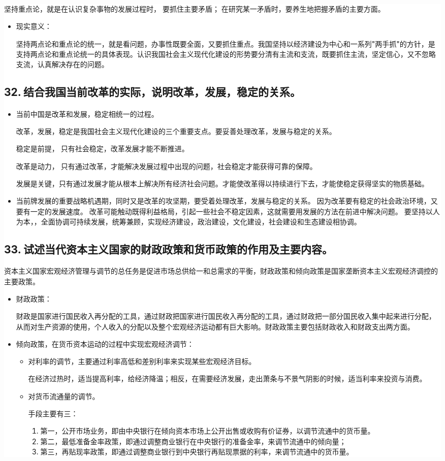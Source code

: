   坚持重点论，就是在认识复杂事物的发展过程时，
  要抓住主要矛盾；
  在研究某一矛盾时，要养生地把握矛盾的主要方面。

- 现实意义：

  坚持两点论和重点论的统一，就是看问题，办事性既要全面，又要抓住重点。我国坚持以经济建设为中心和一系列"两手抓"的方针，是支持两点论和重点论统一的具体表现。认识我国社会主义现代化建设的形势要分清有主流和支流，既要抓住主流，坚定信心，又不忽略支流，认真解决存在的问题。


## 32. 结合我国当前改革的实际，说明改革，发展，稳定的关系。

- 当前中国是改革和发展，稳定相统一的过程。

  改革，发展，稳定是我国社会主义现代化建设的三个重要支点。要妥善处理改革，发展与稳定的关系。

  稳定是前提，
  只有社会稳定，改革发展才能不断推进。

  改革是动力，
  只有通过改革，才能解决发展过程中出现的问题，社会稳定才能获得可靠的保障。

  发展是关键，只有通过发展才能从根本上解决所有经济社会问题。才能使改革得以持续进行下去，才能使稳定获得坚实的物质基础。

- 当前牌发展的重要战略机遇期，同时又是改革的攻坚期，要受着处理改革，发展与稳定的关系。
  因为改革要有稳定的社会政治环境，又要有一定的发展速度。
  改革可能触动既得利益格局，引起一些社会不稳定因素，这就需要用发展的方法在前进中解决问题。
  要坚持以人为本，，全面协调可持续发展，统筹兼顾，实现经济建设，政治建设，文化建设，社会建设和生态建设相协调。


## 33. 试述当代资本主义国家的财政政策和货币政策的作用及主要内容。


资本主义国家宏观经济管理与调节的总任务是促进市场总供给一和总需求的平衡，财政政策和倾向政策是国家垄断资本主义宏观经济调控的主要政策。

- 财政政策：

  财政是国家进行国民收入再分配的工具，通过财政把国家进行国民收入再分配的工具，通过财政把一部分国民收入集中起来进行分配，从而对生产资源的使用，个人收入的分配以及整个宏观经济运动都有巨大影响。财政政策主要包括财政收入和财政支出两方面。

- 倾向政策，在货币资本运动的过程中实现宏观经济调节：

  * 对利率的调节，主要通过利率高低和差别利率来实现某些宏观经济目标。

    在经济过热时，适当提高利率，给经济降温；相反，在需要经济发展，走出萧条与不景气阴影的时候，适当利率来投资与消费。

  * 对货币流通量的调节。

    手段主要有三：
    1. 第一，公开市场业务，即由中央银行在倾向资本市场上公开出售或收购有价证券，以调节流通中的货币量。
    2. 第二，最低准备金率政策，即通过调整商业银行在中央银行的准备金率，来调节流通中的倾向量；
    3. 第三，再贴现率政策，即通过调整商业银行到中央银行再贴现票据的利率，来调节流通中的货币量。



